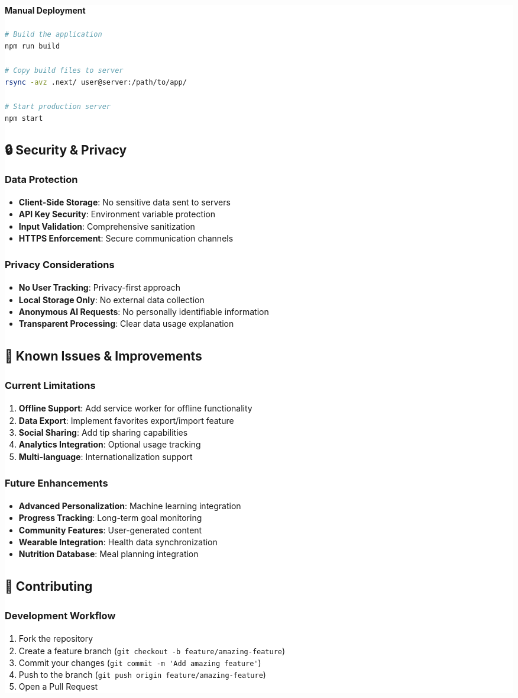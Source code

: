 #### Manual Deployment
```bash
# Build the application
npm run build

# Copy build files to server
rsync -avz .next/ user@server:/path/to/app/

# Start production server
npm start
```

## 🔒 Security & Privacy

### Data Protection
- **Client-Side Storage**: No sensitive data sent to servers
- **API Key Security**: Environment variable protection
- **Input Validation**: Comprehensive sanitization
- **HTTPS Enforcement**: Secure communication channels

### Privacy Considerations
- **No User Tracking**: Privacy-first approach
- **Local Storage Only**: No external data collection
- **Anonymous AI Requests**: No personally identifiable information
- **Transparent Processing**: Clear data usage explanation

## 🐛 Known Issues & Improvements

### Current Limitations
1. **Offline Support**: Add service worker for offline functionality
2. **Data Export**: Implement favorites export/import feature
3. **Social Sharing**: Add tip sharing capabilities
4. **Analytics Integration**: Optional usage tracking
5. **Multi-language**: Internationalization support

### Future Enhancements
- **Advanced Personalization**: Machine learning integration
- **Progress Tracking**: Long-term goal monitoring
- **Community Features**: User-generated content
- **Wearable Integration**: Health data synchronization
- **Nutrition Database**: Meal planning integration

## 🤝 Contributing

### Development Workflow
1. Fork the repository
2. Create a feature branch (`git checkout -b feature/amazing-feature`)
3. Commit your changes (`git commit -m 'Add amazing feature'`)
4. Push to the branch (`git push origin feature/amazing-feature`)
5. Open a Pull Request
